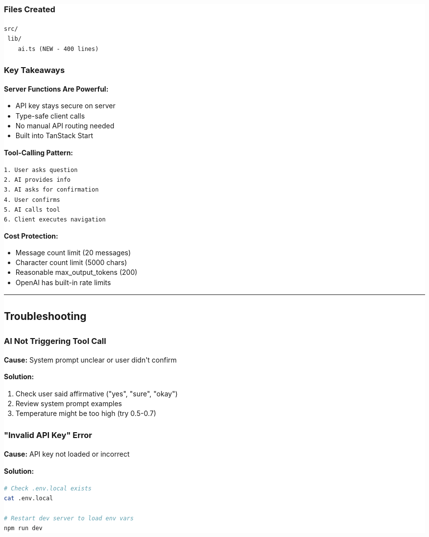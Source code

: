 ### Files Created

```
src/
 lib/
    ai.ts (NEW - 400 lines)
```

### Key Takeaways

**Server Functions Are Powerful:**
- API key stays secure on server
- Type-safe client calls
- No manual API routing needed
- Built into TanStack Start

**Tool-Calling Pattern:**
```
1. User asks question
2. AI provides info
3. AI asks for confirmation
4. User confirms
5. AI calls tool
6. Client executes navigation
```

**Cost Protection:**
- Message count limit (20 messages)
- Character count limit (5000 chars)
- Reasonable max_output_tokens (200)
- OpenAI has built-in rate limits

---

## Troubleshooting

### AI Not Triggering Tool Call

**Cause:** System prompt unclear or user didn't confirm

**Solution:**
1. Check user said affirmative ("yes", "sure", "okay")
2. Review system prompt examples
3. Temperature might be too high (try 0.5-0.7)

### "Invalid API Key" Error

**Cause:** API key not loaded or incorrect

**Solution:**
```bash
# Check .env.local exists
cat .env.local

# Restart dev server to load env vars
npm run dev
```
